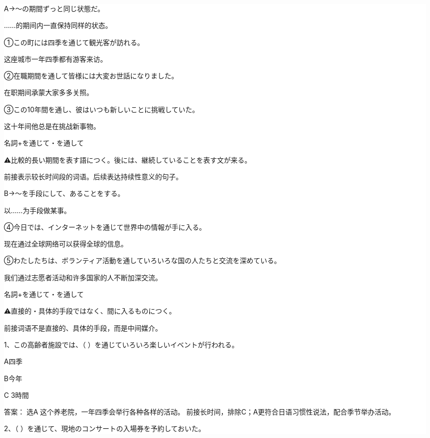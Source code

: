 A→～の期間ずっと同じ状態だ。

……的期间内一直保持同样的状态。

 

①この町には四季を通じて観光客が訪れる。

这座城市一年四季都有游客来访。

 

②在職期間を通して皆様には大変お世話になりました。

在职期间承蒙大家多多关照。

 

③この10年間を通し、彼はいつも新しいことに挑戦していた。

这十年间他总是在挑战新事物。

 

名詞+を通じて・を通して

⚠比較的長い期間を表す語につく。後には、継続していることを表す文が来る。

前接表示较长时间段的词语。后续表达持续性意义的句子。

 

B→～を手段にして、あることをする。

以……为手段做某事。

 

④今日では、インターネットを通じて世界中の情報が手に入る。

现在通过全球网络可以获得全球的信息。

 

⑤わたしたちは、ボランティア活動を通していろいろな国の人たちと交流を深めている。

我们通过志愿者活动和许多国家的人不断加深交流。

 

名詞+を通じて・を通して

⚠直接的・具体的手段ではなく、間に入るものにつく。

前接词语不是直接的、具体的手段，而是中间媒介。




1、この高齢者施設では、（ ）を通じていろいろ楽しいイベントが行われる。

A四季

B今年

C 3時間

答案： 选A 这个养老院，一年四季会举行各种各样的活动。 前接长时间，排除C；A更符合日语习惯性说法，配合季节举办活动。


2、（ ）を通じて、現地のコンサートの入場券を予約しておいた。
